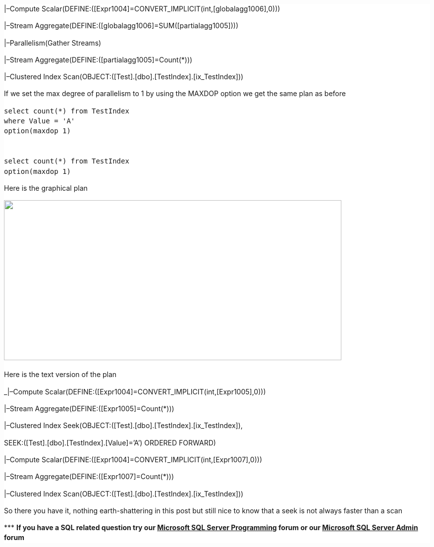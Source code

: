 |&#8211;Compute Scalar(DEFINE:([Expr1004]=CONVERT_IMPLICIT(int,[globalagg1006],0)))
         
|&#8211;Stream Aggregate(DEFINE:([globalagg1006]=SUM([partialagg1005])))
              
|&#8211;Parallelism(Gather Streams)
                   
|&#8211;Stream Aggregate(DEFINE:([partialagg1005]=Count(*)))
                        
|&#8211;Clustered Index Scan(OBJECT:([Test].[dbo].[TestIndex].[ix_TestIndex]))</em>

If we set the max degree of parallelism to 1 by using the MAXDOP option we get the same plan as before

<pre>select count(*) from TestIndex
where Value = 'A'
option(maxdop 1)


select count(*) from TestIndex
option(maxdop 1)</pre>

Here is the graphical plan
  


<div class="image_block">
  <a href="/wp-content/uploads/blogs/DataMgmt/Denis/ADvent/Plan2.PNG?mtime=1357604265"><img alt="" src="/wp-content/uploads/blogs/DataMgmt/Denis/ADvent/Plan2.PNG?mtime=1357604265" width="681" height="323" /></a>
</div>

Here is the text version of the plan

_|&#8211;Compute Scalar(DEFINE:([Expr1004]=CONVERT_IMPLICIT(int,[Expr1005],0)))
         
|&#8211;Stream Aggregate(DEFINE:([Expr1005]=Count(*)))
              
|&#8211;Clustered Index Seek(OBJECT:([Test].[dbo].[TestIndex].[ix_TestIndex]),
	  
SEEK:([Test].[dbo].[TestIndex].[Value]=&#8217;A&#8217;) ORDERED FORWARD)</p> 

|&#8211;Compute Scalar(DEFINE:([Expr1004]=CONVERT_IMPLICIT(int,[Expr1007],0)))
         
|&#8211;Stream Aggregate(DEFINE:([Expr1007]=Count(*)))
              
|&#8211;Clustered Index Scan(OBJECT:([Test].[dbo].[TestIndex].[ix_TestIndex]))</em>

So there you have it, nothing earth-shattering in this post but still nice to know that a seek is not always faster than a scan



\*** **If you have a SQL related question try our [Microsoft SQL Server Programming][1] forum or our [Microsoft SQL Server Admin][2] forum**<ins></ins>

 [1]: http://forum.lessthandot.com/viewforum.php?f=17
 [2]: http://forum.lessthandot.com/viewforum.php?f=22